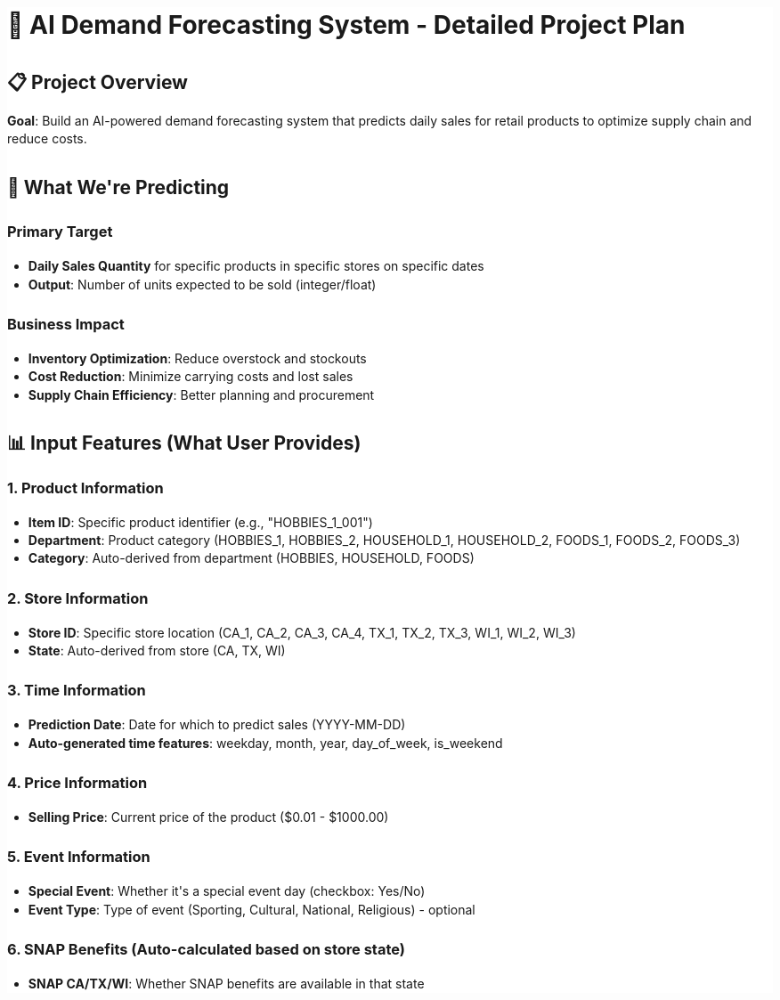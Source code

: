 # 🎯 AI Demand Forecasting System - Detailed Project Plan

## 📋 Project Overview

**Goal**: Build an AI-powered demand forecasting system that predicts daily sales for retail products to optimize supply chain and reduce costs.

## 🎯 What We're Predicting

### Primary Target
- **Daily Sales Quantity** for specific products in specific stores on specific dates
- **Output**: Number of units expected to be sold (integer/float)

### Business Impact
- **Inventory Optimization**: Reduce overstock and stockouts
- **Cost Reduction**: Minimize carrying costs and lost sales
- **Supply Chain Efficiency**: Better planning and procurement

## 📊 Input Features (What User Provides)

### 1. **Product Information**
- **Item ID**: Specific product identifier (e.g., "HOBBIES_1_001")
- **Department**: Product category (HOBBIES_1, HOBBIES_2, HOUSEHOLD_1, HOUSEHOLD_2, FOODS_1, FOODS_2, FOODS_3)
- **Category**: Auto-derived from department (HOBBIES, HOUSEHOLD, FOODS)

### 2. **Store Information**  
- **Store ID**: Specific store location (CA_1, CA_2, CA_3, CA_4, TX_1, TX_2, TX_3, WI_1, WI_2, WI_3)
- **State**: Auto-derived from store (CA, TX, WI)

### 3. **Time Information**
- **Prediction Date**: Date for which to predict sales (YYYY-MM-DD)
- **Auto-generated time features**: weekday, month, year, day_of_week, is_weekend

### 4. **Price Information**
- **Selling Price**: Current price of the product ($0.01 - $1000.00)

### 5. **Event Information**
- **Special Event**: Whether it's a special event day (checkbox: Yes/No)
- **Event Type**: Type of event (Sporting, Cultural, National, Religious) - optional

### 6. **SNAP Benefits** (Auto-calculated based on store state)
- **SNAP CA/TX/WI**: Whether SNAP benefits are available in that state
